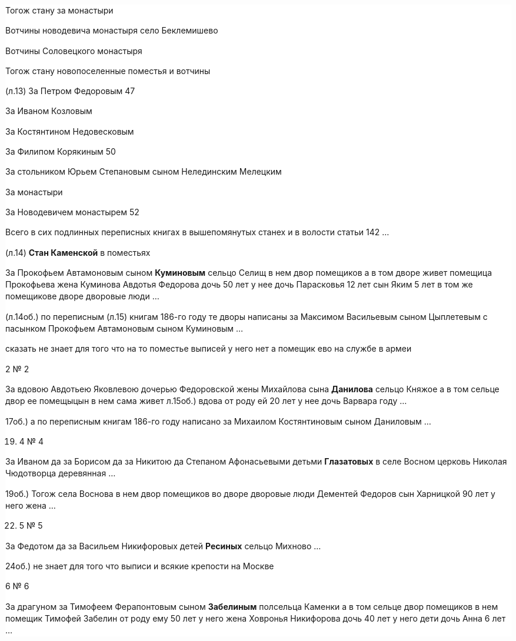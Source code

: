 Тогож стану за монастыри

Вотчины новодевича монастыря село Беклемишево

Вотчины Соловецкого монастыря

Тогож стану новопоселенные поместья и вотчины

(л.13) За Петром Федоровым 47

За Иваном Козловым

За Костянтином Недовесковым

За Филипом Корякиным 50

За стольником Юрьем Степановым сыном Нелединским Мелецким

За монастыри

За Новодевичем монастырем 52

Всего в сих подлинных переписных книгах в вышепомянутых станех и в волости статьи 142 …

(л.14) **Стан Каменской** в поместьях

За Прокофьем Автамоновым сыном **Куминовым** сельцо Селищ в нем двор помещиков а в том дворе живет помещица Прокофьева жена Куминова Авдотья Федорова дочь 50 лет у нее дочь Парасковья 12 лет сын Яким 5 лет в том же помещикове дворе дворовые люди …

(л.14об.) по переписным (л.15) книгам 186-го году те дворы написаны за Максимом Васильевым сыном Цыплетевым с пасынком Прокофьем Автамоновым сыном Куминовым …

сказать не знает для того что на то поместье выписей у него нет а помещик ево на службе в армеи

2 № 2

За вдовою Авдотьею Яковлевою дочерью Федоровской жены Михайлова сына **Данилова** сельцо Княжое а в том сельце двор ее помещыцын в нем сама живет л.15об.) вдова от роду ей 20 лет у нее дочь Варвара году …

17об.) а по переписным книгам 186-го году написано за Михаилом Костянтиновым сыном Даниловым …

19) 4 № 4

За Иваном да за Борисом да за Никитою да Степаном Афонасьевыми детьми **Глазатовых** в селе Восном церковь Николая Чюдотворца деревянная …

19об.) Тогож села Воснова в нем двор помещиков во дворе дворовые люди Дементей Федоров сын Харницкой 90 лет у него жена …

22) 5 № 5

За Федотом да за Васильем Никифоровых детей **Ресиных** сельцо Михново …

24об.) не знает для того что выписи и всякие крепости на Москве

6 № 6

За драгуном за Тимофеем Ферапонтовым сыном **Забелиным** полсельца Каменки а в том сельце двор помещиков в нем помещик Тимофей Забелин от роду ему 50 лет у него жена Ховронья Никифорова дочь 40 лет у него дети дочь Анна 6 лет …
